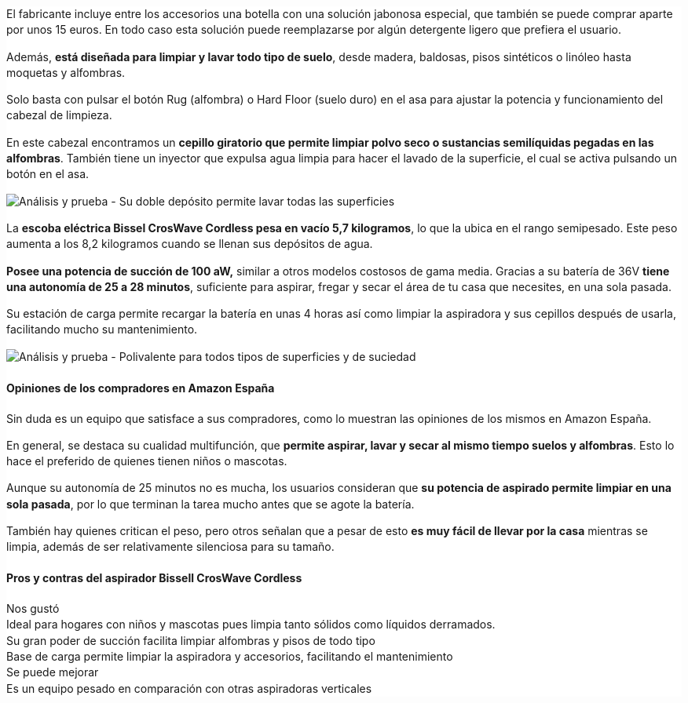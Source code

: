 El fabricante incluye entre los accesorios una botella con una solución jabonosa especial, que también se puede comprar aparte por unos 15 euros. En todo caso esta solución puede reemplazarse por algún detergente ligero que prefiera el usuario.

Además, **está diseñada para limpiar y lavar todo tipo de suelo**, desde madera, baldosas, pisos sintéticos o linóleo hasta moquetas y alfombras.

Solo basta con pulsar el botón Rug (alfombra) o Hard Floor (suelo duro) en el asa para ajustar la potencia y funcionamiento del cabezal de limpieza.

En este cabezal  encontramos un **cepillo giratorio que permite limpiar polvo seco o sustancias semilíquidas pegadas en las alfombras**. También tiene un inyector que expulsa agua limpia para hacer el lavado de la superficie, el cual se activa pulsando un botón en el asa.

![Análisis y prueba - Su doble depósito permite lavar todas las superficies](https://res.cloudinary.com/aom/image/upload/c_scale,w_500/v1622390326/Aspiradores%20verticales/Aspirador-escoba-vertical-Bissel-Crosswave-limpia_wfsruo.jpg "Análisis y prueba - Su doble depósito permite lavar todas las superficies")


La **escoba eléctrica Bissel CrosWave Cordless pesa en vacío 5,7 kilogramos**, lo que la ubica en el rango semipesado. Este peso aumenta a los 8,2 kilogramos cuando se llenan sus depósitos de agua.

**Posee una potencia de succión de 100 aW,** similar a otros modelos costosos de gama media. Gracias a su batería de 36V **tiene una autonomía de 25 a 28 minutos**, suficiente para aspirar, fregar y secar el área de tu casa que necesites, en una sola pasada.

Su estación de carga permite recargar la batería en unas 4 horas así como limpiar la aspiradora y sus cepillos después de usarla, facilitando mucho su mantenimiento.

![Análisis y prueba - Polivalente para todos tipos de superficies y de suciedad](https://res.cloudinary.com/aom/image/upload/c_scale,w_500/v1622390328/Aspiradores%20verticales/Aspirador-escoba-vertical-Bissel-Crosswave-suelo-comedor_glf6va.jpg "Análisis y prueba - Polivalente para todos tipos de superficies y de suciedad")

#### Opiniones de los compradores en Amazon España

Sin duda es un equipo que satisface a sus compradores, como lo muestran las opiniones de los mismos en Amazon España.

En general, se destaca su cualidad multifunción, que **permite aspirar, lavar y secar al mismo tiempo suelos y alfombras**. Esto lo hace el preferido de quienes tienen niños o mascotas.

Aunque su autonomía de 25 minutos no es mucha, los usuarios consideran que **su potencia de aspirado permite limpiar en una sola pasada**, por lo que terminan la tarea mucho antes que se agote la batería.

También hay quienes critican el peso, pero otros señalan que a pesar de esto **es muy fácil de llevar por la casa** mientras se limpia, además de ser relativamente silenciosa para su tamaño.

#### Pros y contras del aspirador Bissell CrosWave Cordless

<div class="row">
<div class="col">
<div class="pros-header">Nos gustó</div>
<div class="pros-item">Ideal para hogares con niños y mascotas pues limpia tanto sólidos como líquidos derramados.</div>
<div class="pros-item">Su gran poder de succión facilita limpiar alfombras y pisos de todo tipo</div>
<div class="pros-item">Base de carga permite limpiar la aspiradora y accesorios, facilitando el mantenimiento</div>
</div><div class="col">
<div class="cons-header">Se puede mejorar</div>
<div class="cons-item">Es un equipo pesado en comparación con otras aspiradoras verticales</div>
</div>
</div>
